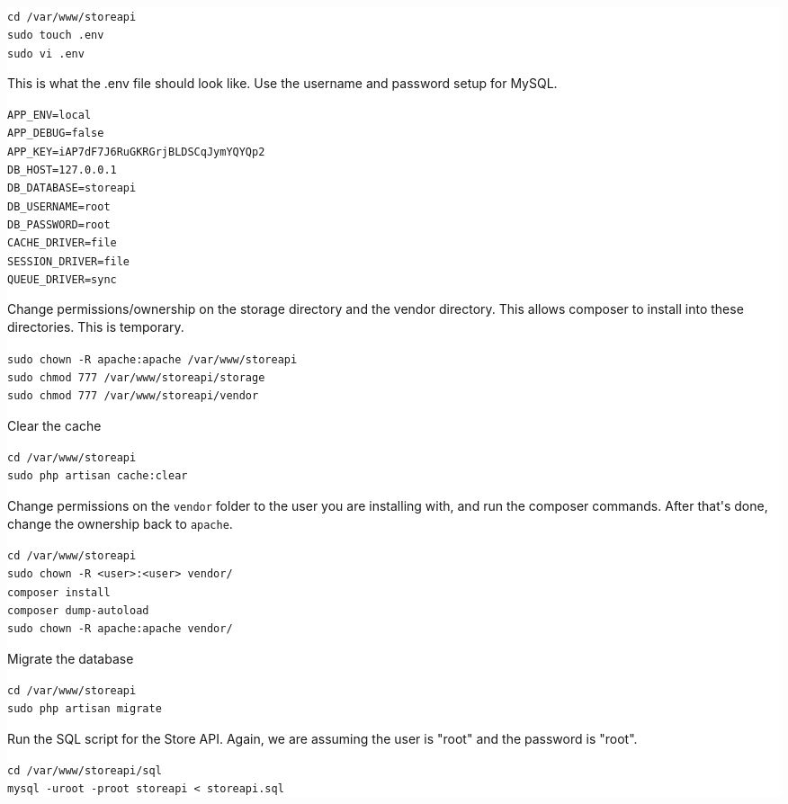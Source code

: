 ````
cd /var/www/storeapi
sudo touch .env
sudo vi .env
````

This is what the .env file should look like. Use the username and password setup for MySQL.

````
APP_ENV=local
APP_DEBUG=false
APP_KEY=iAP7dF7J6RuGKRGrjBLDSCqJymYQYQp2
DB_HOST=127.0.0.1
DB_DATABASE=storeapi
DB_USERNAME=root
DB_PASSWORD=root 
CACHE_DRIVER=file
SESSION_DRIVER=file
QUEUE_DRIVER=sync
````

Change permissions/ownership on the storage directory and the vendor directory. This allows composer to install into these directories. This is temporary.

````
sudo chown -R apache:apache /var/www/storeapi
sudo chmod 777 /var/www/storeapi/storage
sudo chmod 777 /var/www/storeapi/vendor
````

Clear the cache

````
cd /var/www/storeapi
sudo php artisan cache:clear
````

Change permissions on the `vendor` folder to the user you are installing with, and run the composer commands. After that's done, change the ownership back to `apache`.

````
cd /var/www/storeapi
sudo chown -R <user>:<user> vendor/
composer install
composer dump-autoload
sudo chown -R apache:apache vendor/
````

Migrate the database

````
cd /var/www/storeapi
sudo php artisan migrate
````

Run the SQL script for the Store API. Again, we are assuming the user is "root" and the password is "root".

````
cd /var/www/storeapi/sql
mysql -uroot -proot storeapi < storeapi.sql
````

